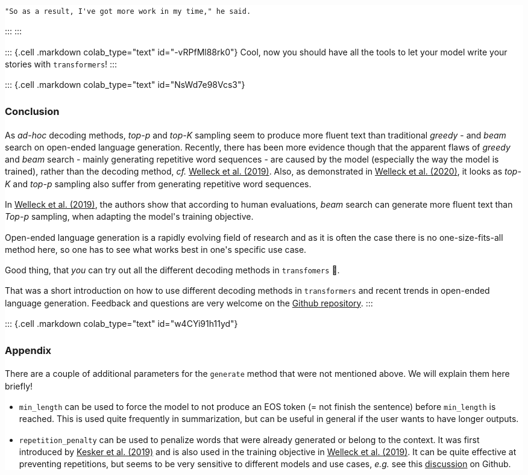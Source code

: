     "So as a result, I've got more work in my time," he said.
:::
:::

::: {.cell .markdown colab_type="text" id="-vRPfMl88rk0"}
Cool, now you should have all the tools to let your model write your
stories with `transformers`!
:::

::: {.cell .markdown colab_type="text" id="NsWd7e98Vcs3"}
### **Conclusion**

As *ad-hoc* decoding methods, *top-p* and *top-K* sampling seem to
produce more fluent text than traditional *greedy* - and *beam* search
on open-ended language generation. Recently, there has been more
evidence though that the apparent flaws of *greedy* and *beam* search -
mainly generating repetitive word sequences - are caused by the model
(especially the way the model is trained), rather than the decoding
method, *cf.* [Welleck et al.
(2019)](https://arxiv.org/pdf/1908.04319.pdf). Also, as demonstrated in
[Welleck et al. (2020)](https://arxiv.org/abs/2002.02492), it looks as
*top-K* and *top-p* sampling also suffer from generating repetitive word
sequences.

In [Welleck et al. (2019)](https://arxiv.org/pdf/1908.04319.pdf), the
authors show that according to human evaluations, *beam* search can
generate more fluent text than *Top-p* sampling, when adapting the
model\'s training objective.

Open-ended language generation is a rapidly evolving field of research
and as it is often the case there is no one-size-fits-all method here,
so one has to see what works best in one\'s specific use case.

Good thing, that *you* can try out all the different decoding methods in
`transfomers` 🤗.

That was a short introduction on how to use different decoding methods
in `transformers` and recent trends in open-ended language generation.
Feedback and questions are very welcome on the [Github
repository](https://github.com/huggingface/transformers).
:::

::: {.cell .markdown colab_type="text" id="w4CYi91h11yd"}
### **Appendix**

There are a couple of additional parameters for the `generate` method
that were not mentioned above. We will explain them here briefly!

-   `min_length` can be used to force the model to not produce an EOS
    token (= not finish the sentence) before `min_length` is reached.
    This is used quite frequently in summarization, but can be useful in
    general if the user wants to have longer outputs.

-   `repetition_penalty` can be used to penalize words that were already
    generated or belong to the context. It was first introduced by
    [Kesker et al. (2019)](https://arxiv.org/abs/1909.05858) and is also
    used in the training objective in [Welleck et
    al. (2019)](https://arxiv.org/pdf/1908.04319.pdf). It can be quite
    effective at preventing repetitions, but seems to be very sensitive
    to different models and use cases, *e.g.* see this
    [discussion](https://github.com/huggingface/transformers/pull/2303)
    on Github.
